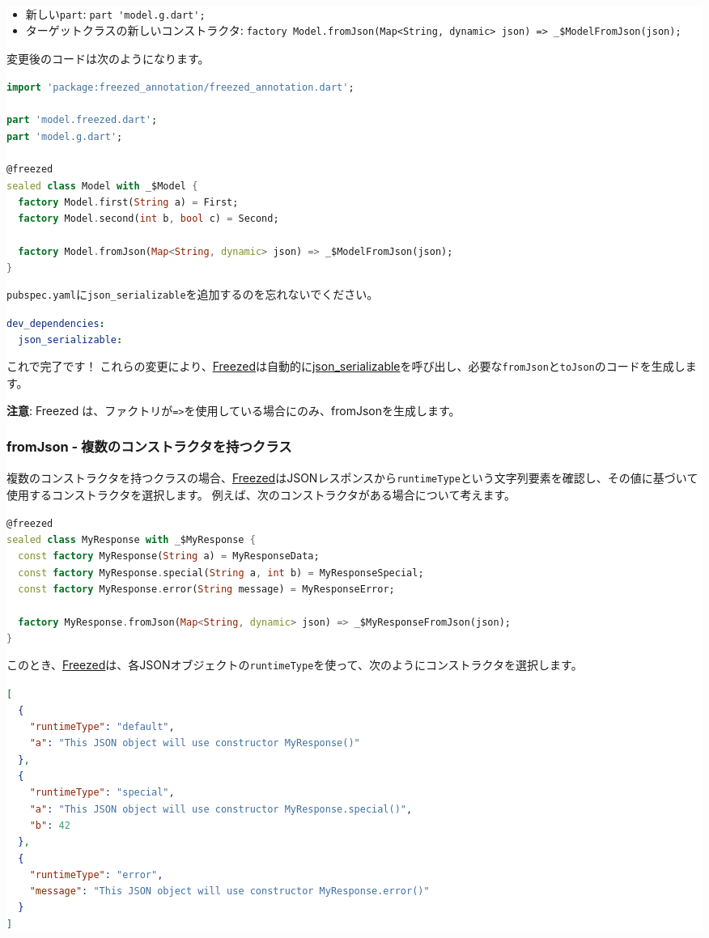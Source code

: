 - 新しい`part`: `part 'model.g.dart';`
- ターゲットクラスの新しいコンストラクタ: `factory Model.fromJson(Map<String, dynamic> json) => _$ModelFromJson(json);`

変更後のコードは次のようになります。

```dart
import 'package:freezed_annotation/freezed_annotation.dart';

part 'model.freezed.dart';
part 'model.g.dart';

@freezed
sealed class Model with _$Model {
  factory Model.first(String a) = First;
  factory Model.second(int b, bool c) = Second;

  factory Model.fromJson(Map<String, dynamic> json) => _$ModelFromJson(json);
}
```

`pubspec.yaml`に`json_serializable`を追加するのを忘れないでください。

```yaml
dev_dependencies:
  json_serializable:
```

これで完了です！
これらの変更により、[Freezed]は自動的に[json_serializable]を呼び出し、必要な`fromJson`と`toJson`のコードを生成します。

**注意**:
Freezed は、ファクトリが`=>`を使用している場合にのみ、fromJsonを生成します。

### fromJson - 複数のコンストラクタを持つクラス

複数のコンストラクタを持つクラスの場合、[Freezed]はJSONレスポンスから`runtimeType`という文字列要素を確認し、その値に基づいて使用するコンストラクタを選択します。
例えば、次のコンストラクタがある場合について考えます。

```dart
@freezed
sealed class MyResponse with _$MyResponse {
  const factory MyResponse(String a) = MyResponseData;
  const factory MyResponse.special(String a, int b) = MyResponseSpecial;
  const factory MyResponse.error(String message) = MyResponseError;

  factory MyResponse.fromJson(Map<String, dynamic> json) => _$MyResponseFromJson(json);
}
```

このとき、[Freezed]は、各JSONオブジェクトの`runtimeType`を使って、次のようにコンストラクタを選択します。

```json
[
  {
    "runtimeType": "default",
    "a": "This JSON object will use constructor MyResponse()"
  },
  {
    "runtimeType": "special",
    "a": "This JSON object will use constructor MyResponse.special()",
    "b": 42
  },
  {
    "runtimeType": "error",
    "message": "This JSON object will use constructor MyResponse.error()"
  }
]
```


[build_runner]: https://pub.dev/packages/build_runner
[freezed]: https://pub.dartlang.org/packages/freezed
[freezed_annotation]: https://pub.dartlang.org/packages/freezed_annotation
[copywith]: #how-copywith-works
[when]: #when
[map]: #map
[json_serializable]: https://pub.dev/packages/json_serializable